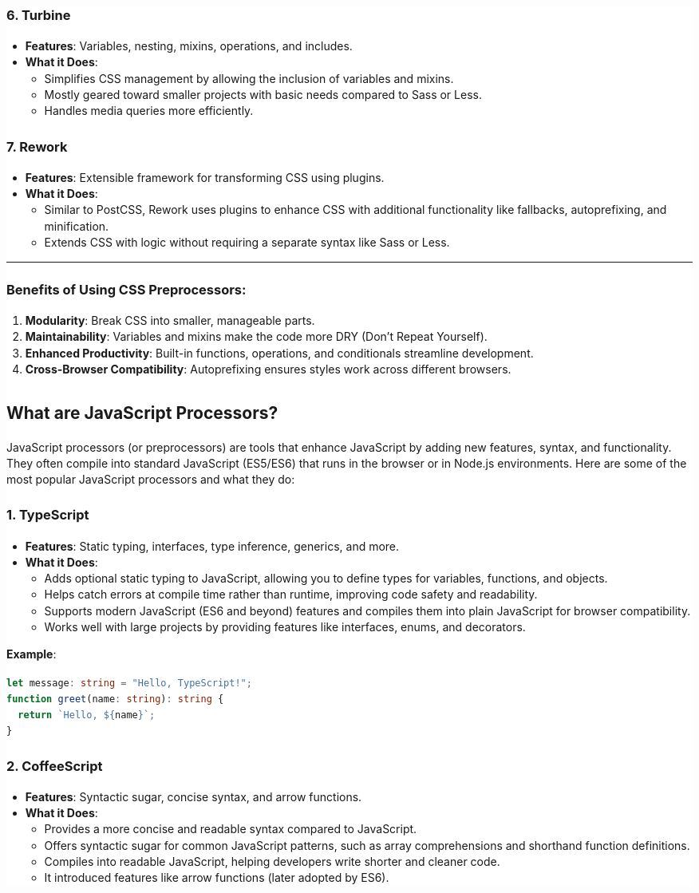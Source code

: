 ### 6. **Turbine**
   - **Features**: Variables, nesting, mixins, operations, and includes.
   - **What it Does**:
     - Simplifies CSS management by allowing the inclusion of variables and mixins.
     - Mostly geared toward smaller projects with basic needs compared to Sass or Less.
     - Handles media queries more efficiently.

### 7. **Rework**
   - **Features**: Extensible framework for transforming CSS using plugins.
   - **What it Does**:
     - Similar to PostCSS, Rework uses plugins to enhance CSS with additional functionality like fallbacks, autoprefixing, and minification.
     - Extends CSS with logic without requiring a separate syntax like Sass or Less.

---

### Benefits of Using CSS Preprocessors:
1. **Modularity**: Break CSS into smaller, manageable parts.
2. **Maintainability**: Variables and mixins make the code more DRY (Don’t Repeat Yourself).
3. **Enhanced Productivity**: Built-in functions, operations, and conditionals streamline development.
4. **Cross-Browser Compatibility**: Autoprefixing ensures styles work across different browsers.


## What are JavaScript Processors?
JavaScript processors (or preprocessors) are tools that enhance JavaScript by adding new features, syntax, and functionality. They often compile into standard JavaScript (ES5/ES6) that runs in the browser or in Node.js environments. Here are some of the most popular JavaScript processors and what they do:

### 1. **TypeScript**
   - **Features**: Static typing, interfaces, type inference, generics, and more.
   - **What it Does**:
     - Adds optional static typing to JavaScript, allowing you to define types for variables, functions, and objects.
     - Helps catch errors at compile time rather than runtime, improving code safety and readability.
     - Supports modern JavaScript (ES6 and beyond) features and compiles them into plain JavaScript for browser compatibility.
     - Works well with large projects by providing features like interfaces, enums, and decorators.

   **Example**:
   ```typescript
   let message: string = "Hello, TypeScript!";
   function greet(name: string): string {
     return `Hello, ${name}`;
   }
   ```

### 2. **CoffeeScript**
   - **Features**: Syntactic sugar, concise syntax, and arrow functions.
   - **What it Does**:
     - Provides a more concise and readable syntax compared to JavaScript.
     - Offers syntactic sugar for common JavaScript patterns, such as array comprehensions and shorthand function definitions.
     - Compiles into readable JavaScript, helping developers write shorter and cleaner code.
     - It introduced features like arrow functions (later adopted by ES6).
